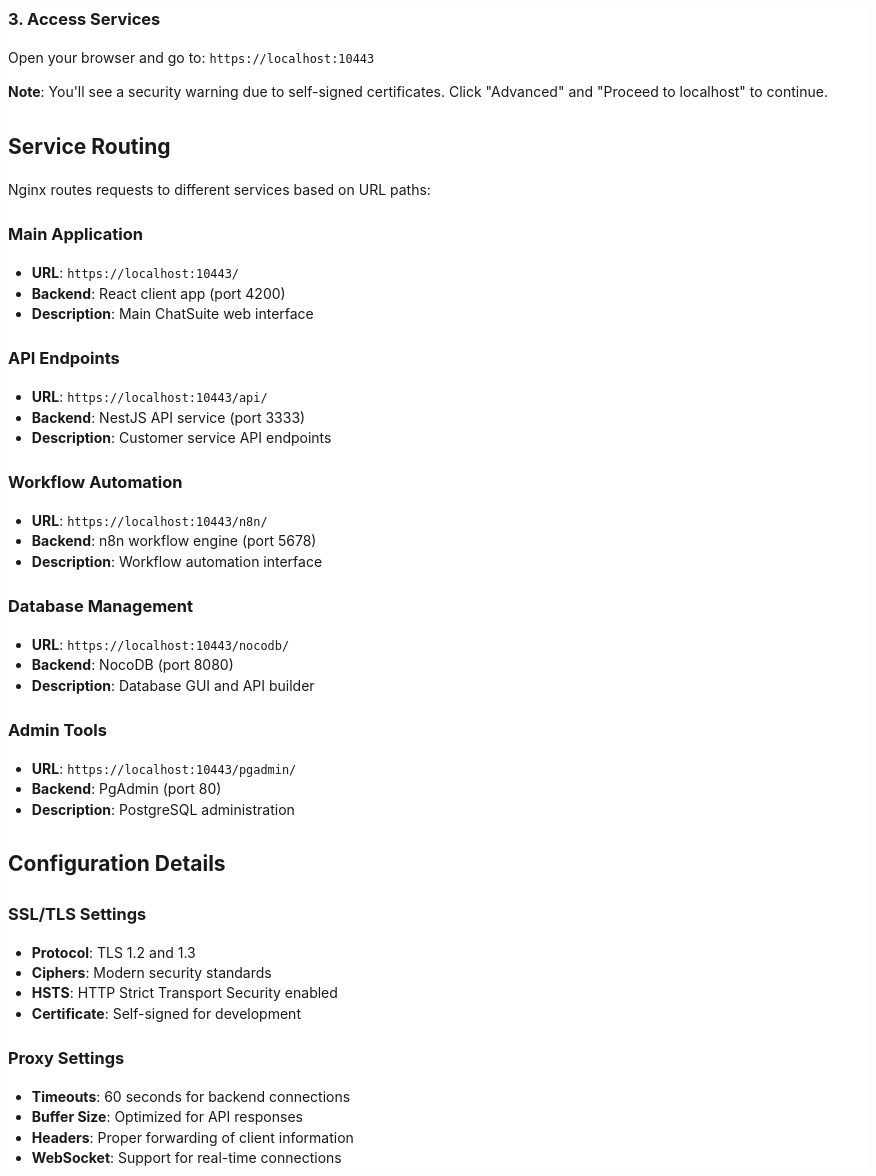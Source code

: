 ### 3. Access Services
Open your browser and go to: `https://localhost:10443`

**Note**: You'll see a security warning due to self-signed certificates. Click "Advanced" and "Proceed to localhost" to continue.

## Service Routing

Nginx routes requests to different services based on URL paths:

### Main Application
- **URL**: `https://localhost:10443/`
- **Backend**: React client app (port 4200)
- **Description**: Main ChatSuite web interface

### API Endpoints
- **URL**: `https://localhost:10443/api/`
- **Backend**: NestJS API service (port 3333)
- **Description**: Customer service API endpoints

### Workflow Automation
- **URL**: `https://localhost:10443/n8n/`
- **Backend**: n8n workflow engine (port 5678)
- **Description**: Workflow automation interface

### Database Management
- **URL**: `https://localhost:10443/nocodb/`
- **Backend**: NocoDB (port 8080)
- **Description**: Database GUI and API builder

### Admin Tools
- **URL**: `https://localhost:10443/pgadmin/`
- **Backend**: PgAdmin (port 80)
- **Description**: PostgreSQL administration

## Configuration Details

### SSL/TLS Settings
- **Protocol**: TLS 1.2 and 1.3
- **Ciphers**: Modern security standards
- **HSTS**: HTTP Strict Transport Security enabled
- **Certificate**: Self-signed for development

### Proxy Settings
- **Timeouts**: 60 seconds for backend connections
- **Buffer Size**: Optimized for API responses
- **Headers**: Proper forwarding of client information
- **WebSocket**: Support for real-time connections
